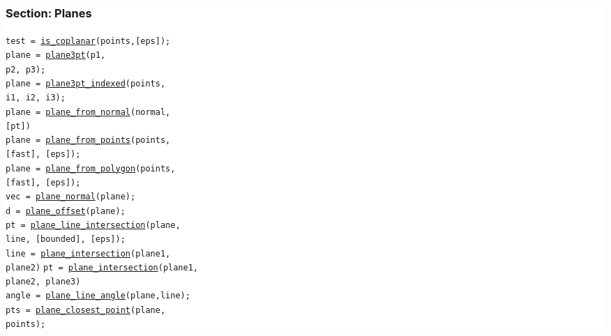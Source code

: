 ### Section: Planes

<code>test = [is\_coplanar](geometry.scad#function-is_coplanar)(points,[eps]);</code>  
<code>plane = [plane3pt](geometry.scad#function-plane3pt)(p1, p2, p3);</code>  
<code>plane = [plane3pt\_indexed](geometry.scad#function-plane3pt_indexed)(points, i1, i2, i3);</code>  
<code>plane = [plane\_from\_normal](geometry.scad#function-plane_from_normal)(normal, [pt])</code>  
<code>plane = [plane\_from\_points](geometry.scad#function-plane_from_points)(points, [fast], [eps]);</code>  
<code>plane = [plane\_from\_polygon](geometry.scad#function-plane_from_polygon)(points, [fast], [eps]);</code>  
<code>vec = [plane\_normal](geometry.scad#function-plane_normal)(plane);</code>  
<code>d = [plane\_offset](geometry.scad#function-plane_offset)(plane);</code>  
<code>pt = [plane\_line\_intersection](geometry.scad#function-plane_line_intersection)(plane, line, [bounded], [eps]);</code>  
<code>line = [plane\_intersection](geometry.scad#function-plane_intersection)(plane1, plane2)</code>  <code>pt = [plane\_intersection](geometry.scad#function-plane_intersection)(plane1, plane2, plane3)</code>  
<code>angle = [plane\_line\_angle](geometry.scad#function-plane_line_angle)(plane,line);</code>  
<code>pts = [plane\_closest\_point](geometry.scad#function-plane_closest_point)(plane, points);</code>  
